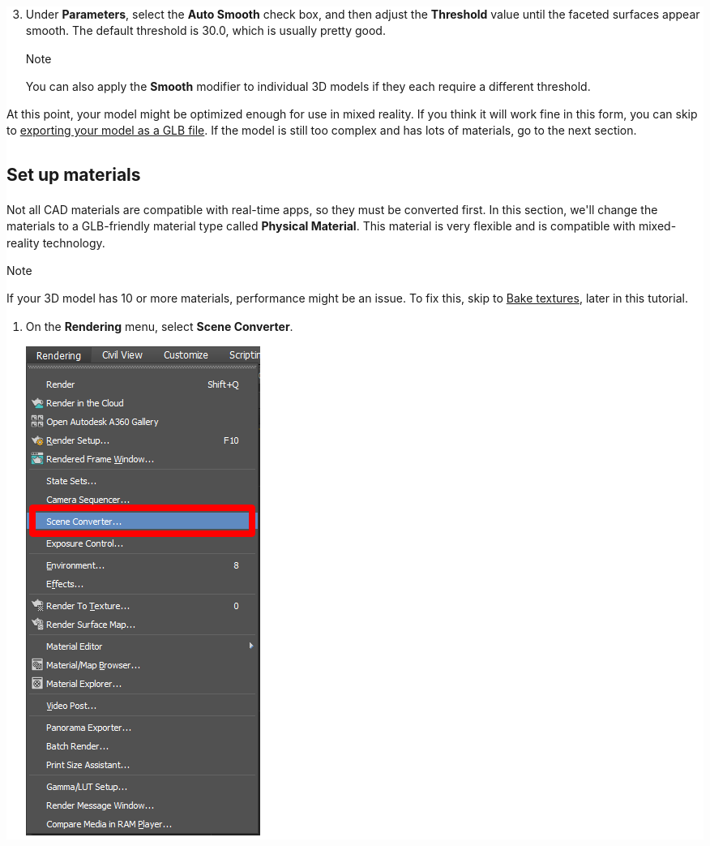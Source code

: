 3. Under **Parameters**, select the **Auto Smooth** check box, and then adjust the **Threshold** value until the faceted surfaces appear smooth.  The default threshold is 30.0, which is usually pretty good.

   > [!NOTE]
   > You can also apply the **Smooth** modifier to individual 3D models if they each require a different threshold.

At this point, your model might be optimized enough for use in mixed reality. If you think it will work fine in this form, you can skip to [exporting your model as a GLB file](#export-the-3d-model). If the model is still too complex and has lots of materials, go to the next section.

## Set up materials

Not all CAD materials are compatible with real-time apps, so they must be converted first. In this section, we'll change the materials to a GLB-friendly material type called **Physical Material**. This material is very flexible and is compatible with mixed-reality technology.  

> [!NOTE]
> If your 3D model has 10 or more materials, performance might be an issue. To fix this, skip to [Bake textures](#bake-textures), later in this tutorial.

1. On the **Rendering** menu, select **Scene Converter**.

   ![Scene Converter](media/3ds-max-scene-converter.png "Scene Converter")
